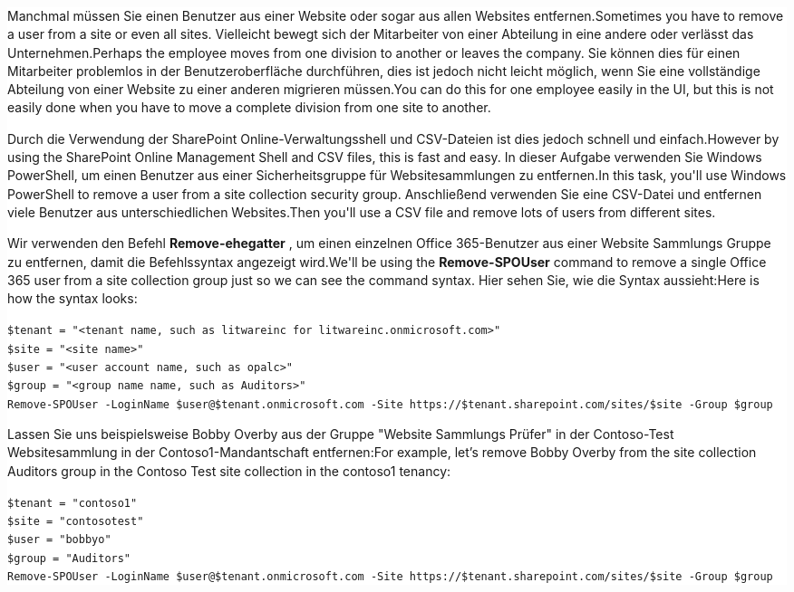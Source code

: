<span data-ttu-id="d39c7-132">Manchmal müssen Sie einen Benutzer aus einer Website oder sogar aus allen Websites entfernen.</span><span class="sxs-lookup"><span data-stu-id="d39c7-132">Sometimes you have to remove a user from a site or even all sites.</span></span> <span data-ttu-id="d39c7-133">Vielleicht bewegt sich der Mitarbeiter von einer Abteilung in eine andere oder verlässt das Unternehmen.</span><span class="sxs-lookup"><span data-stu-id="d39c7-133">Perhaps the employee moves from one division to another or leaves the company.</span></span> <span data-ttu-id="d39c7-134">Sie können dies für einen Mitarbeiter problemlos in der Benutzeroberfläche durchführen, dies ist jedoch nicht leicht möglich, wenn Sie eine vollständige Abteilung von einer Website zu einer anderen migrieren müssen.</span><span class="sxs-lookup"><span data-stu-id="d39c7-134">You can do this for one employee easily in the UI, but this is not easily done when you have to move a complete division from one site to another.</span></span>

<span data-ttu-id="d39c7-135">Durch die Verwendung der SharePoint Online-Verwaltungsshell und CSV-Dateien ist dies jedoch schnell und einfach.</span><span class="sxs-lookup"><span data-stu-id="d39c7-135">However by using the SharePoint Online Management Shell and CSV files, this is fast and easy.</span></span> <span data-ttu-id="d39c7-136">In dieser Aufgabe verwenden Sie Windows PowerShell, um einen Benutzer aus einer Sicherheitsgruppe für Websitesammlungen zu entfernen.</span><span class="sxs-lookup"><span data-stu-id="d39c7-136">In this task, you'll use Windows PowerShell to remove a user from a site collection security group.</span></span> <span data-ttu-id="d39c7-137">Anschließend verwenden Sie eine CSV-Datei und entfernen viele Benutzer aus unterschiedlichen Websites.</span><span class="sxs-lookup"><span data-stu-id="d39c7-137">Then you'll use a CSV file and remove lots of users from different sites.</span></span> 

<span data-ttu-id="d39c7-138">Wir verwenden den Befehl **Remove-ehegatter** , um einen einzelnen Office 365-Benutzer aus einer Website Sammlungs Gruppe zu entfernen, damit die Befehlssyntax angezeigt wird.</span><span class="sxs-lookup"><span data-stu-id="d39c7-138">We'll be using the **Remove-SPOUser** command to remove a single Office 365 user from a site collection group just so we can see the command syntax.</span></span> <span data-ttu-id="d39c7-139">Hier sehen Sie, wie die Syntax aussieht:</span><span class="sxs-lookup"><span data-stu-id="d39c7-139">Here is how the syntax looks:</span></span>

```
$tenant = "<tenant name, such as litwareinc for litwareinc.onmicrosoft.com>"
$site = "<site name>"
$user = "<user account name, such as opalc>"
$group = "<group name name, such as Auditors>"
Remove-SPOUser -LoginName $user@$tenant.onmicrosoft.com -Site https://$tenant.sharepoint.com/sites/$site -Group $group
```
<span data-ttu-id="d39c7-140">Lassen Sie uns beispielsweise Bobby Overby aus der Gruppe "Website Sammlungs Prüfer" in der Contoso-Test Websitesammlung in der Contoso1-Mandantschaft entfernen:</span><span class="sxs-lookup"><span data-stu-id="d39c7-140">For example, let’s remove Bobby Overby from the site collection Auditors group in the Contoso Test site collection in the contoso1 tenancy:</span></span>

```
$tenant = "contoso1"
$site = "contosotest"
$user = "bobbyo"
$group = "Auditors"
Remove-SPOUser -LoginName $user@$tenant.onmicrosoft.com -Site https://$tenant.sharepoint.com/sites/$site -Group $group
```
